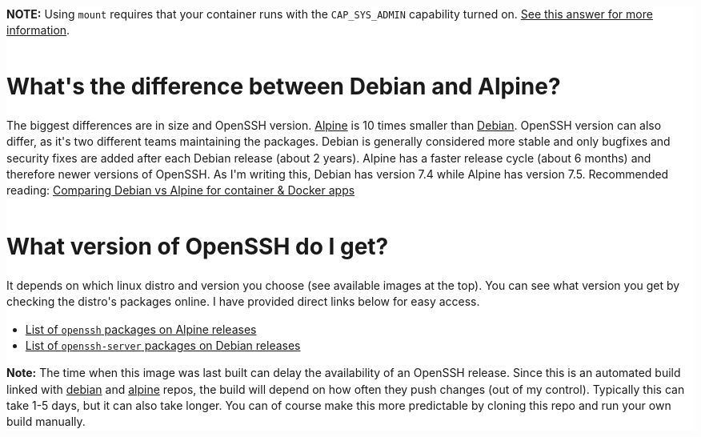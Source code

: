 **NOTE:** Using `mount` requires that your container runs with the `CAP_SYS_ADMIN` capability turned on. [See this answer for more information](https://github.com/atmoz/sftp/issues/60#issuecomment-332909232).

# What's the difference between Debian and Alpine?

The biggest differences are in size and OpenSSH version. [Alpine](https://hub.docker.com/_/alpine/) is 10 times smaller than [Debian](https://hub.docker.com/_/debian/). OpenSSH version can also differ, as it's two different teams maintaining the packages. Debian is generally considered more stable and only bugfixes and security fixes are added after each Debian release (about 2 years). Alpine has a faster release cycle (about 6 months) and therefore newer versions of OpenSSH. As I'm writing this, Debian has version 7.4 while Alpine has version 7.5. Recommended reading: [Comparing Debian vs Alpine for container & Docker apps](https://www.turnkeylinux.org/blog/alpine-vs-debian)

# What version of OpenSSH do I get?

It depends on which linux distro and version you choose (see available images at the top). You can see what version you get by checking the distro's packages online. I have provided direct links below for easy access.

- [List of `openssh` packages on Alpine releases](https://pkgs.alpinelinux.org/packages?name=openssh&branch=&repo=main&arch=x86_64)
- [List of `openssh-server` packages on Debian releases](https://packages.debian.org/search?keywords=openssh-server&searchon=names&exact=1&suite=all&section=main)

**Note:** The time when this image was last built can delay the availability of an OpenSSH release. Since this is an automated build linked with [debian](https://hub.docker.com/_/debian/) and [alpine](https://hub.docker.com/_/alpine/) repos, the build will depend on how often they push changes (out of my control).  Typically this can take 1-5 days, but it can also take longer. You can of course make this more predictable by cloning this repo and run your own build manually.
